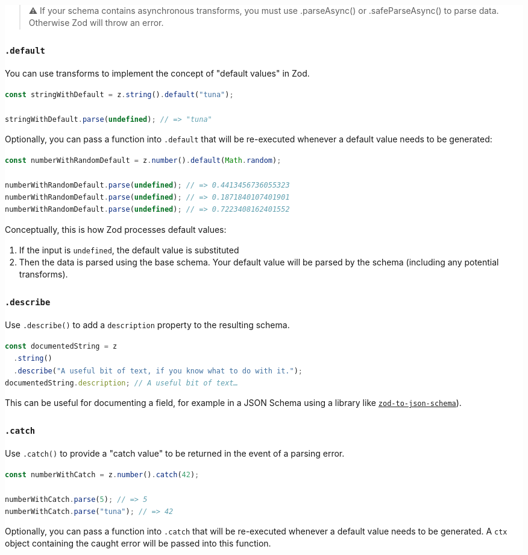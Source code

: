 > ⚠️ If your schema contains asynchronous transforms, you must use .parseAsync() or .safeParseAsync() to parse data. Otherwise Zod will throw an error.

### `.default`

You can use transforms to implement the concept of "default values" in Zod.

```ts
const stringWithDefault = z.string().default("tuna");

stringWithDefault.parse(undefined); // => "tuna"
```

Optionally, you can pass a function into `.default` that will be re-executed whenever a default value needs to be generated:

```ts
const numberWithRandomDefault = z.number().default(Math.random);

numberWithRandomDefault.parse(undefined); // => 0.4413456736055323
numberWithRandomDefault.parse(undefined); // => 0.1871840107401901
numberWithRandomDefault.parse(undefined); // => 0.7223408162401552
```

Conceptually, this is how Zod processes default values:

1. If the input is `undefined`, the default value is substituted
2. Then the data is parsed using the base schema. Your default value will be parsed by the schema (including any potential transforms).

### `.describe`

Use `.describe()` to add a `description` property to the resulting schema.

```ts
const documentedString = z
  .string()
  .describe("A useful bit of text, if you know what to do with it.");
documentedString.description; // A useful bit of text…
```

This can be useful for documenting a field, for example in a JSON Schema using a library like [`zod-to-json-schema`](https://github.com/StefanTerdell/zod-to-json-schema)).

### `.catch`

Use `.catch()` to provide a "catch value" to be returned in the event of a parsing error.

```ts
const numberWithCatch = z.number().catch(42);

numberWithCatch.parse(5); // => 5
numberWithCatch.parse("tuna"); // => 42
```

Optionally, you can pass a function into `.catch` that will be re-executed whenever a default value needs to be generated. A `ctx` object containing the caught error will be passed into this function.
